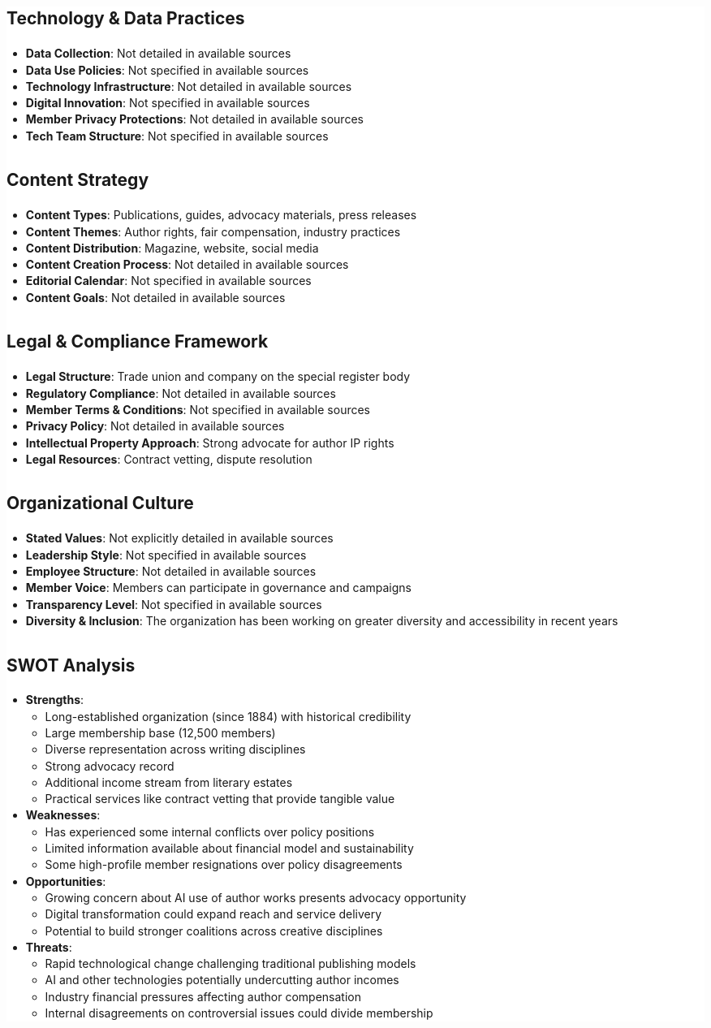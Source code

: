 ## Technology & Data Practices

- **Data Collection**: Not detailed in available sources
- **Data Use Policies**: Not specified in available sources
- **Technology Infrastructure**: Not detailed in available sources
- **Digital Innovation**: Not specified in available sources
- **Member Privacy Protections**: Not detailed in available sources
- **Tech Team Structure**: Not specified in available sources

## Content Strategy

- **Content Types**: Publications, guides, advocacy materials, press releases
- **Content Themes**: Author rights, fair compensation, industry practices
- **Content Distribution**: Magazine, website, social media
- **Content Creation Process**: Not detailed in available sources
- **Editorial Calendar**: Not specified in available sources
- **Content Goals**: Not detailed in available sources

## Legal & Compliance Framework

- **Legal Structure**: Trade union and company on the special register body
- **Regulatory Compliance**: Not detailed in available sources
- **Member Terms & Conditions**: Not specified in available sources
- **Privacy Policy**: Not detailed in available sources
- **Intellectual Property Approach**: Strong advocate for author IP rights
- **Legal Resources**: Contract vetting, dispute resolution

## Organizational Culture

- **Stated Values**: Not explicitly detailed in available sources
- **Leadership Style**: Not specified in available sources
- **Employee Structure**: Not detailed in available sources
- **Member Voice**: Members can participate in governance and campaigns
- **Transparency Level**: Not specified in available sources
- **Diversity & Inclusion**: The organization has been working on greater diversity and accessibility in recent years

## SWOT Analysis

- **Strengths**:
    - Long-established organization (since 1884) with historical credibility
    - Large membership base (12,500 members)
    - Diverse representation across writing disciplines
    - Strong advocacy record
    - Additional income stream from literary estates
    - Practical services like contract vetting that provide tangible value
- **Weaknesses**:
    - Has experienced some internal conflicts over policy positions
    - Limited information available about financial model and sustainability
    - Some high-profile member resignations over policy disagreements
- **Opportunities**:
    - Growing concern about AI use of author works presents advocacy opportunity
    - Digital transformation could expand reach and service delivery
    - Potential to build stronger coalitions across creative disciplines
- **Threats**:
    - Rapid technological change challenging traditional publishing models
    - AI and other technologies potentially undercutting author incomes
    - Industry financial pressures affecting author compensation
    - Internal disagreements on controversial issues could divide membership
